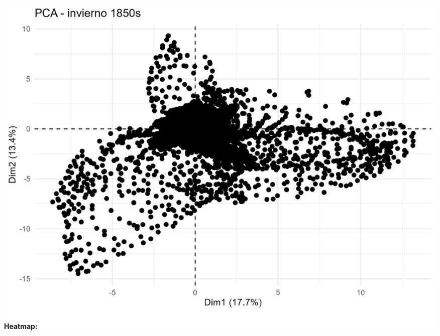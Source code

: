   <img src="Results/1850s/invierno/PCAplot_invierno_1850s.png" alt="PCA Plot Invierno 1850s" />

  <p><strong>Heatmap:</strong></p>